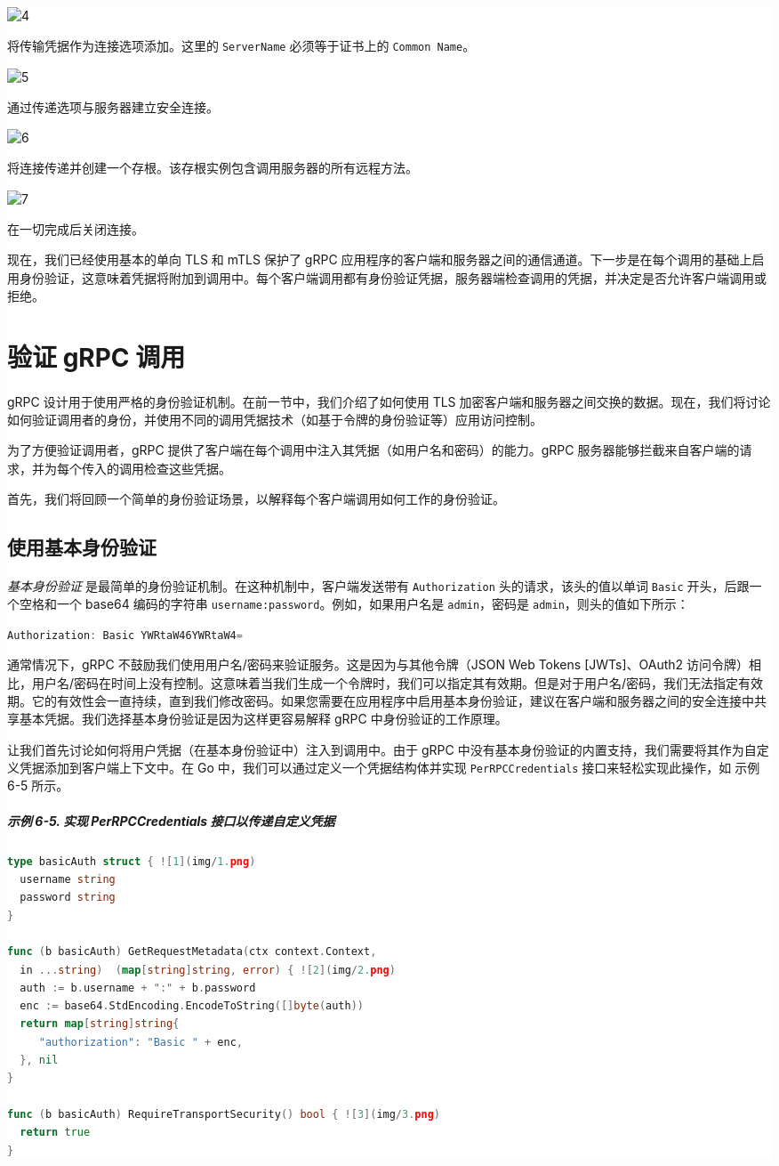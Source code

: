 ![4](img/#co_secured_grpc_CO4-4)

将传输凭据作为连接选项添加。这里的 `ServerName` 必须等于证书上的 `Common Name`。

![5](img/#co_secured_grpc_CO4-5)

通过传递选项与服务器建立安全连接。

![6](img/#co_secured_grpc_CO4-7)

将连接传递并创建一个存根。该存根实例包含调用服务器的所有远程方法。

![7](img/#co_secured_grpc_CO4-6)

在一切完成后关闭连接。

现在，我们已经使用基本的单向 TLS 和 mTLS 保护了 gRPC 应用程序的客户端和服务器之间的通信通道。下一步是在每个调用的基础上启用身份验证，这意味着凭据将附加到调用中。每个客户端调用都有身份验证凭据，服务器端检查调用的凭据，并决定是否允许客户端调用或拒绝。

# 验证 gRPC 调用

gRPC 设计用于使用严格的身份验证机制。在前一节中，我们介绍了如何使用 TLS 加密客户端和服务器之间交换的数据。现在，我们将讨论如何验证调用者的身份，并使用不同的调用凭据技术（如基于令牌的身份验证等）应用访问控制。

为了方便验证调用者，gRPC 提供了客户端在每个调用中注入其凭据（如用户名和密码）的能力。gRPC 服务器能够拦截来自客户端的请求，并为每个传入的调用检查这些凭据。

首先，我们将回顾一个简单的身份验证场景，以解释每个客户端调用如何工作的身份验证。

## 使用基本身份验证

*基本身份验证* 是最简单的身份验证机制。在这种机制中，客户端发送带有 `Authorization` 头的请求，该头的值以单词 `Basic` 开头，后跟一个空格和一个 base64 编码的字符串 `username:password`。例如，如果用户名是 `admin`，密码是 `admin`，则头的值如下所示：

```go
Authorization: Basic YWRtaW46YWRtaW4=
```

通常情况下，gRPC 不鼓励我们使用用户名/密码来验证服务。这是因为与其他令牌（JSON Web Tokens [JWTs]、OAuth2 访问令牌）相比，用户名/密码在时间上没有控制。这意味着当我们生成一个令牌时，我们可以指定其有效期。但是对于用户名/密码，我们无法指定有效期。它的有效性会一直持续，直到我们修改密码。如果您需要在应用程序中启用基本身份验证，建议在客户端和服务器之间的安全连接中共享基本凭据。我们选择基本身份验证是因为这样更容易解释 gRPC 中身份验证的工作原理。

让我们首先讨论如何将用户凭据（在基本身份验证中）注入到调用中。由于 gRPC 中没有基本身份验证的内置支持，我们需要将其作为自定义凭据添加到客户端上下文中。在 Go 中，我们可以通过定义一个凭据结构体并实现 `PerRPCCredentials` 接口来轻松实现此操作，如 示例 6-5 所示。

##### 示例 6-5. 实现 PerRPCCredentials 接口以传递自定义凭据

```go
type basicAuth struct { ![1](img/1.png)
  username string
  password string
}

func (b basicAuth) GetRequestMetadata(ctx context.Context,
  in ...string)  (map[string]string, error) { ![2](img/2.png)
  auth := b.username + ":" + b.password
  enc := base64.StdEncoding.EncodeToString([]byte(auth))
  return map[string]string{
     "authorization": "Basic " + enc,
  }, nil
}

func (b basicAuth) RequireTransportSecurity() bool { ![3](img/3.png)
  return true
}
```
